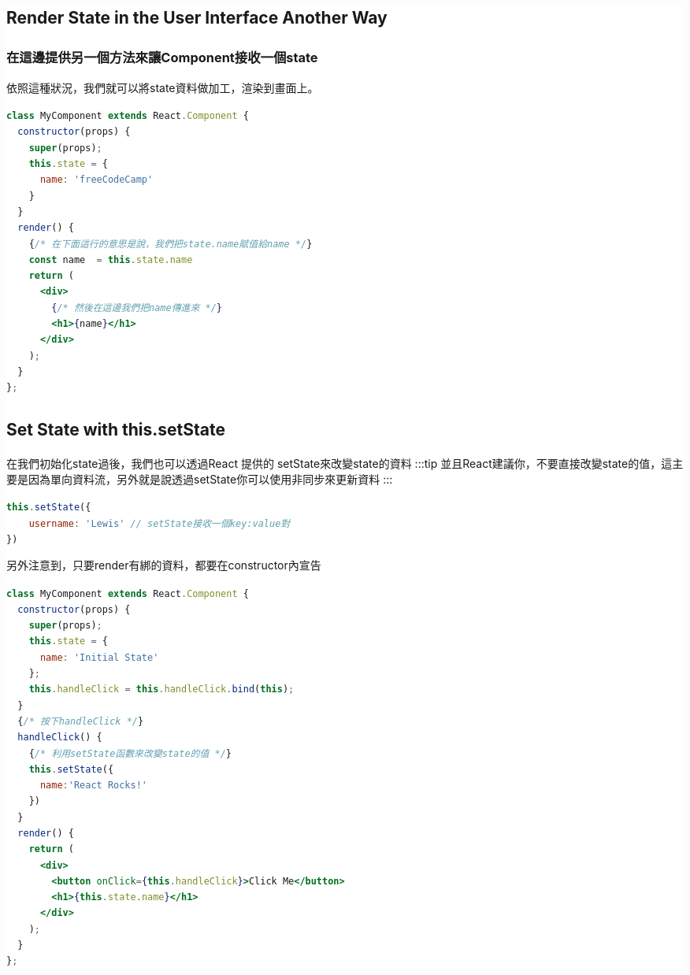 ## Render State in the User Interface Another Way
### 在這邊提供另一個方法來讓Component接收一個state
依照這種狀況，我們就可以將state資料做加工，渲染到畫面上。
```jsx
class MyComponent extends React.Component {
  constructor(props) {
    super(props);
    this.state = {
      name: 'freeCodeCamp'
    }
  }
  render() {
    {/* 在下面這行的意思是說，我們把state.name賦值給name */}
    const name  = this.state.name
    return (
      <div>
        {/* 然後在這邊我們把name傳進來 */}
        <h1>{name}</h1>
      </div>
    );
  }
};

```

## Set State with this.setState
在我們初始化state過後，我們也可以透過React 提供的 setState來改變state的資料
:::tip
並且React建議你，不要直接改變state的值，這主要是因為單向資料流，另外就是說透過setState你可以使用非同步來更新資料
:::
```jsx
this.setState({
    username: 'Lewis' // setState接收一個key:value對
})
```
另外注意到，只要render有綁的資料，都要在constructor內宣告
```jsx
class MyComponent extends React.Component {
  constructor(props) {
    super(props);
    this.state = {
      name: 'Initial State'
    };
    this.handleClick = this.handleClick.bind(this);
  }
  {/* 按下handleClick */}
  handleClick() {
    {/* 利用setState函數來改變state的值 */}
    this.setState({
      name:'React Rocks!'
    })
  }
  render() {
    return (
      <div>
        <button onClick={this.handleClick}>Click Me</button>
        <h1>{this.state.name}</h1>
      </div>
    );
  }
};
```
